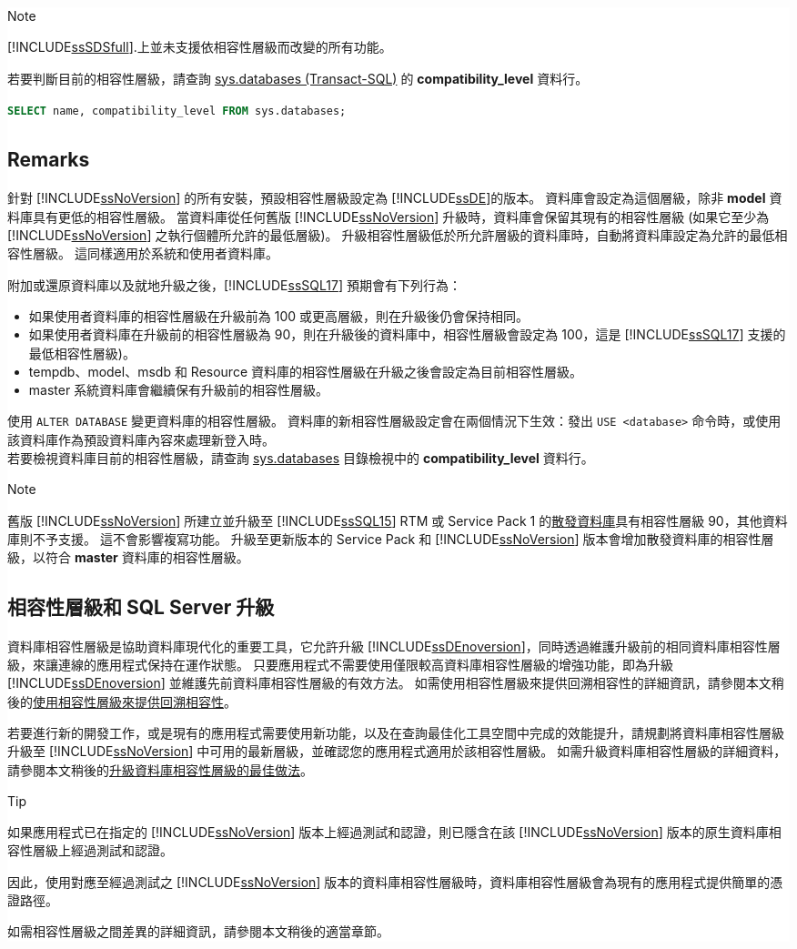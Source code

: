 > [!NOTE]  
> [!INCLUDE[ssSDSfull](../../includes/sssdsfull-md.md)].上並未支援依相容性層級而改變的所有功能。  

 若要判斷目前的相容性層級，請查詢 [sys.databases &#40;Transact-SQL&#41;](../../relational-databases/system-catalog-views/sys-databases-transact-sql.md) 的 **compatibility_level** 資料行。  
  
```sql  
SELECT name, compatibility_level FROM sys.databases;  
```  
  
## <a name="remarks"></a>Remarks  
針對 [!INCLUDE[ssNoVersion](../../includes/ssnoversion-md.md)] 的所有安裝，預設相容性層級設定為 [!INCLUDE[ssDE](../../includes/ssde-md.md)]的版本。 資料庫會設定為這個層級，除非 **model** 資料庫具有更低的相容性層級。 當資料庫從任何舊版 [!INCLUDE[ssNoVersion](../../includes/ssnoversion-md.md)] 升級時，資料庫會保留其現有的相容性層級 (如果它至少為 [!INCLUDE[ssNoVersion](../../includes/ssnoversion-md.md)] 之執行個體所允許的最低層級)。 升級相容性層級低於所允許層級的資料庫時，自動將資料庫設定為允許的最低相容性層級。 這同樣適用於系統和使用者資料庫。   

附加或還原資料庫以及就地升級之後，[!INCLUDE[ssSQL17](../../includes/sssql17-md.md)] 預期會有下列行為： 
- 如果使用者資料庫的相容性層級在升級前為 100 或更高層級，則在升級後仍會保持相同。    
- 如果使用者資料庫在升級前的相容性層級為 90，則在升級後的資料庫中，相容性層級會設定為 100，這是 [!INCLUDE[ssSQL17](../../includes/sssql17-md.md)] 支援的最低相容性層級)。    
- tempdb、model、msdb 和 Resource 資料庫的相容性層級在升級之後會設定為目前相容性層級。  
- master 系統資料庫會繼續保有升級前的相容性層級。

使用 `ALTER DATABASE` 變更資料庫的相容性層級。 資料庫的新相容性層級設定會在兩個情況下生效：發出 `USE <database>` 命令時，或使用該資料庫作為預設資料庫內容來處理新登入時。     
若要檢視資料庫目前的相容性層級，請查詢 [sys.databases](../../relational-databases/system-catalog-views/sys-databases-transact-sql.md) 目錄檢視中的 **compatibility_level** 資料行。  

> [!NOTE]  
> 舊版 [!INCLUDE[ssNoVersion](../../includes/ssnoversion-md.md)] 所建立並升級至 [!INCLUDE[ssSQL15](../../includes/sssql15-md.md)] RTM 或 Service Pack 1 的[散發資料庫](../../relational-databases/replication/distribution-database.md)具有相容性層級 90，其他資料庫則不予支援。 這不會影響複寫功能。 升級至更新版本的 Service Pack 和 [!INCLUDE[ssNoVersion](../../includes/ssnoversion-md.md)] 版本會增加散發資料庫的相容性層級，以符合 **master** 資料庫的相容性層級。

## <a name="compatibility-levels-and-sql-server-upgrades"></a>相容性層級和 SQL Server 升級  
資料庫相容性層級是協助資料庫現代化的重要工具，它允許升級 [!INCLUDE[ssDEnoversion](../../includes/ssdenoversion-md.md)]，同時透過維護升級前的相同資料庫相容性層級，來讓連線的應用程式保持在運作狀態。 只要應用程式不需要使用僅限較高資料庫相容性層級的增強功能，即為升級 [!INCLUDE[ssDEnoversion](../../includes/ssdenoversion-md.md)] 並維護先前資料庫相容性層級的有效方法。 如需使用相容性層級來提供回溯相容性的詳細資訊，請參閱本文稍後的[使用相容性層級來提供回溯相容性](#using-compatibility-level-for-backward-compatibility)。    

若要進行新的開發工作，或是現有的應用程式需要使用新功能，以及在查詢最佳化工具空間中完成的效能提升，請規劃將資料庫相容性層級升級至 [!INCLUDE[ssNoVersion](../../includes/ssnoversion-md.md)] 中可用的最新層級，並確認您的應用程式適用於該相容性層級。 如需升級資料庫相容性層級的詳細資料，請參閱本文稍後的[升級資料庫相容性層級的最佳做法](#best-practices-for-upgrading-database-compatibility-level)。     

> [!TIP] 
> 如果應用程式已在指定的 [!INCLUDE[ssNoVersion](../../includes/ssnoversion-md.md)] 版本上經過測試和認證，則已隱含在該 [!INCLUDE[ssNoVersion](../../includes/ssnoversion-md.md)] 版本的原生資料庫相容性層級上經過測試和認證。
> 
> 因此，使用對應至經過測試之 [!INCLUDE[ssNoVersion](../../includes/ssnoversion-md.md)] 版本的資料庫相容性層級時，資料庫相容性層級會為現有的應用程式提供簡單的憑證路徑。
>
> 如需相容性層級之間差異的詳細資訊，請參閱本文稍後的適當章節。 
